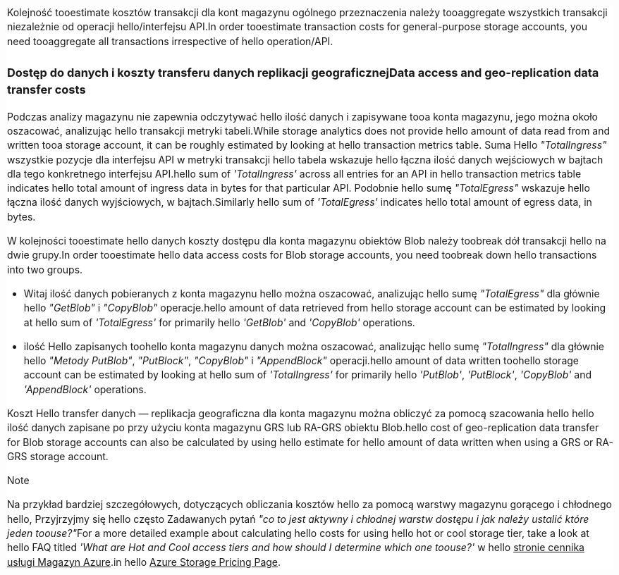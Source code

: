 <span data-ttu-id="fe208-311">Kolejność tooestimate kosztów transakcji dla kont magazynu ogólnego przeznaczenia należy tooaggregate wszystkich transakcji niezależnie od operacji hello/interfejsu API.</span><span class="sxs-lookup"><span data-stu-id="fe208-311">In order tooestimate transaction costs for general-purpose storage accounts, you need tooaggregate all transactions irrespective of hello operation/API.</span></span>

### <a name="data-access-and-geo-replication-data-transfer-costs"></a><span data-ttu-id="fe208-312">Dostęp do danych i koszty transferu danych replikacji geograficznej</span><span class="sxs-lookup"><span data-stu-id="fe208-312">Data access and geo-replication data transfer costs</span></span>

<span data-ttu-id="fe208-313">Podczas analizy magazynu nie zapewnia odczytywać hello ilość danych i zapisywane tooa konta magazynu, jego można około oszacować, analizując hello transakcji metryki tabeli.</span><span class="sxs-lookup"><span data-stu-id="fe208-313">While storage analytics does not provide hello amount of data read from and written tooa storage account, it can be roughly estimated by looking at hello transaction metrics table.</span></span> <span data-ttu-id="fe208-314">Suma Hello *"TotalIngress"* wszystkie pozycje dla interfejsu API w metryki transakcji hello tabela wskazuje hello łączna ilość danych wejściowych w bajtach dla tego konkretnego interfejsu API.</span><span class="sxs-lookup"><span data-stu-id="fe208-314">hello sum of *'TotalIngress'* across all entries for an API in hello transaction metrics table indicates hello total amount of ingress data in bytes for that particular API.</span></span> <span data-ttu-id="fe208-315">Podobnie hello sumę *"TotalEgress"* wskazuje hello łączna ilość danych wyjściowych, w bajtach.</span><span class="sxs-lookup"><span data-stu-id="fe208-315">Similarly hello sum of *'TotalEgress'* indicates hello total amount of egress data, in bytes.</span></span>

<span data-ttu-id="fe208-316">W kolejności tooestimate hello danych koszty dostępu dla konta magazynu obiektów Blob należy toobreak dół transakcji hello na dwie grupy.</span><span class="sxs-lookup"><span data-stu-id="fe208-316">In order tooestimate hello data access costs for Blob storage accounts, you need toobreak down hello transactions into two groups.</span></span> 

* <span data-ttu-id="fe208-317">Witaj ilość danych pobieranych z konta magazynu hello można oszacować, analizując hello sumę *"TotalEgress"* dla głównie hello *"GetBlob"* i *"CopyBlob"* operacje.</span><span class="sxs-lookup"><span data-stu-id="fe208-317">hello amount of data retrieved from hello storage account can be estimated by looking at hello sum of *'TotalEgress'* for primarily hello *'GetBlob'* and *'CopyBlob'* operations.</span></span>

* <span data-ttu-id="fe208-318">ilość Hello zapisanych toohello konta magazynu danych można oszacować, analizując hello sumę *"TotalIngress"* dla głównie hello *"Metody PutBlob"*, *"PutBlock"*, *"CopyBlob"* i *"AppendBlock"* operacji.</span><span class="sxs-lookup"><span data-stu-id="fe208-318">hello amount of data written toohello storage account can be estimated by looking at hello sum of *'TotalIngress'* for primarily hello *'PutBlob'*, *'PutBlock'*, *'CopyBlob'* and *'AppendBlock'* operations.</span></span>

<span data-ttu-id="fe208-319">Koszt Hello transfer danych — replikacja geograficzna dla konta magazynu można obliczyć za pomocą szacowania hello hello ilość danych zapisane po przy użyciu konta magazynu GRS lub RA-GRS obiektu Blob.</span><span class="sxs-lookup"><span data-stu-id="fe208-319">hello cost of geo-replication data transfer for Blob storage accounts can also be calculated by using hello estimate for hello amount of data written when using a GRS or RA-GRS storage account.</span></span>

> [!NOTE]
> <span data-ttu-id="fe208-320">Na przykład bardziej szczegółowych, dotyczących obliczania kosztów hello za pomocą warstwy magazynu gorącego i chłodnego hello, Przyjrzyjmy się hello często Zadawanych pytań *"co to jest aktywny i chłodnej warstw dostępu i jak należy ustalić które jeden toouse?"*</span><span class="sxs-lookup"><span data-stu-id="fe208-320">For a more detailed example about calculating hello costs for using hello hot or cool storage tier, take a look at hello FAQ titled *'What are Hot and Cool access tiers and how should I determine which one toouse?'*</span></span> <span data-ttu-id="fe208-321">w hello [stronie cennika usługi Magazyn Azure](https://azure.microsoft.com/pricing/details/storage/).</span><span class="sxs-lookup"><span data-stu-id="fe208-321">in hello [Azure Storage Pricing Page](https://azure.microsoft.com/pricing/details/storage/).</span></span>
 